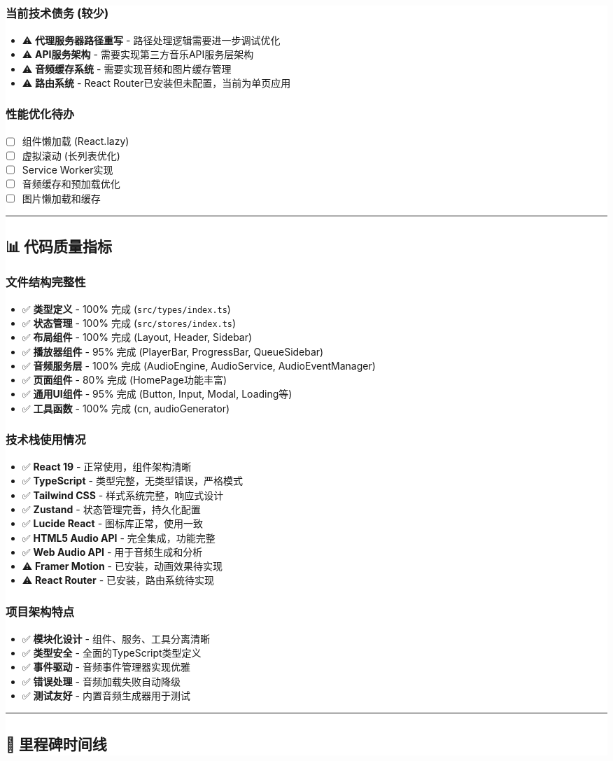 ### 当前技术债务 (较少)
- ⚠️ **代理服务器路径重写** - 路径处理逻辑需要进一步调试优化
- ⚠️ **API服务架构** - 需要实现第三方音乐API服务层架构
- ⚠️ **音频缓存系统** - 需要实现音频和图片缓存管理
- ⚠️ **路由系统** - React Router已安装但未配置，当前为单页应用

### 性能优化待办
- [ ] 组件懒加载 (React.lazy)
- [ ] 虚拟滚动 (长列表优化)
- [ ] Service Worker实现
- [ ] 音频缓存和预加载优化
- [ ] 图片懒加载和缓存

---

## 📊 代码质量指标

### 文件结构完整性
- ✅ **类型定义** - 100% 完成 (`src/types/index.ts`)
- ✅ **状态管理** - 100% 完成 (`src/stores/index.ts`)
- ✅ **布局组件** - 100% 完成 (Layout, Header, Sidebar)
- ✅ **播放器组件** - 95% 完成 (PlayerBar, ProgressBar, QueueSidebar)
- ✅ **音频服务层** - 100% 完成 (AudioEngine, AudioService, AudioEventManager)
- ✅ **页面组件** - 80% 完成 (HomePage功能丰富)
- ✅ **通用UI组件** - 95% 完成 (Button, Input, Modal, Loading等)
- ✅ **工具函数** - 100% 完成 (cn, audioGenerator)

### 技术栈使用情况
- ✅ **React 19** - 正常使用，组件架构清晰
- ✅ **TypeScript** - 类型完整，无类型错误，严格模式
- ✅ **Tailwind CSS** - 样式系统完整，响应式设计
- ✅ **Zustand** - 状态管理完善，持久化配置
- ✅ **Lucide React** - 图标库正常，使用一致
- ✅ **HTML5 Audio API** - 完全集成，功能完整
- ✅ **Web Audio API** - 用于音频生成和分析
- ⚠️ **Framer Motion** - 已安装，动画效果待实现
- ⚠️ **React Router** - 已安装，路由系统待实现

### 项目架构特点
- ✅ **模块化设计** - 组件、服务、工具分离清晰
- ✅ **类型安全** - 全面的TypeScript类型定义
- ✅ **事件驱动** - 音频事件管理器实现优雅
- ✅ **错误处理** - 音频加载失败自动降级
- ✅ **测试友好** - 内置音频生成器用于测试

---

## 🎯 里程碑时间线
